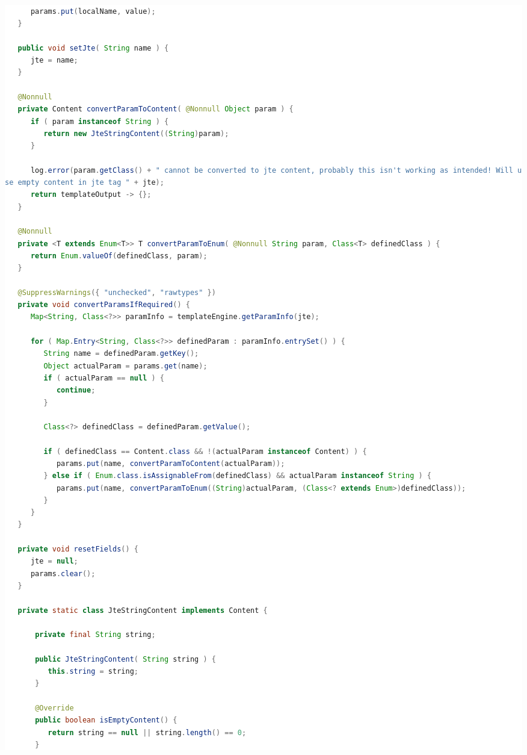 ```java
      params.put(localName, value);
   }

   public void setJte( String name ) {
      jte = name;
   }

   @Nonnull
   private Content convertParamToContent( @Nonnull Object param ) {
      if ( param instanceof String ) {
         return new JteStringContent((String)param);
      }

      log.error(param.getClass() + " cannot be converted to jte content, probably this isn't working as intended! Will use empty content in jte tag " + jte);
      return templateOutput -> {};
   }

   @Nonnull
   private <T extends Enum<T>> T convertParamToEnum( @Nonnull String param, Class<T> definedClass ) {
      return Enum.valueOf(definedClass, param);
   }

   @SuppressWarnings({ "unchecked", "rawtypes" })
   private void convertParamsIfRequired() {
      Map<String, Class<?>> paramInfo = templateEngine.getParamInfo(jte);

      for ( Map.Entry<String, Class<?>> definedParam : paramInfo.entrySet() ) {
         String name = definedParam.getKey();
         Object actualParam = params.get(name);
         if ( actualParam == null ) {
            continue;
         }

         Class<?> definedClass = definedParam.getValue();

         if ( definedClass == Content.class && !(actualParam instanceof Content) ) {
            params.put(name, convertParamToContent(actualParam));
         } else if ( Enum.class.isAssignableFrom(definedClass) && actualParam instanceof String ) {
            params.put(name, convertParamToEnum((String)actualParam, (Class<? extends Enum>)definedClass));
         }
      }
   }

   private void resetFields() {
      jte = null;
      params.clear();
   }
   
   private static class JteStringContent implements Content {

       private final String string;

       public JteStringContent( String string ) {
          this.string = string;
       }

       @Override
       public boolean isEmptyContent() {
          return string == null || string.length() == 0;
       }
```